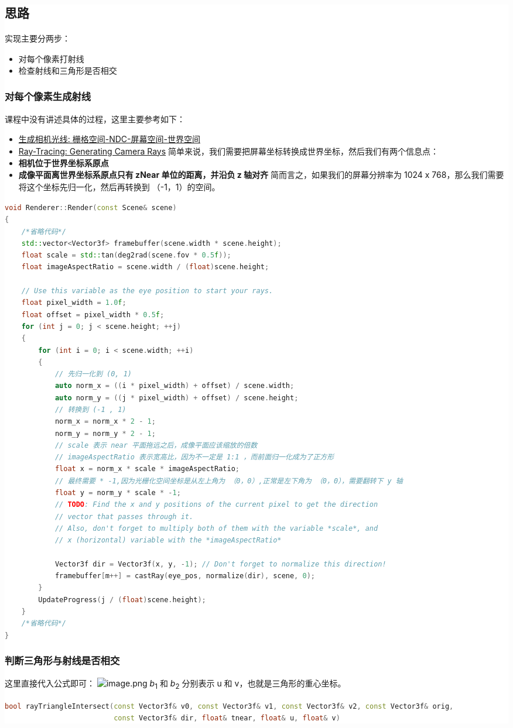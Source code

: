 ## 思路
实现主要分两步：
- 对每个像素打射线
- 检查射线和三角形是否相交
### 对每个像素生成射线
课程中没有讲述具体的过程，这里主要参考如下：
- [生成相机光线: 栅格空间-NDC-屏幕空间-世界空间](https://link.zhihu.com/?target=https%3A//www.scratchapixel.com/lessons/3d-basic-rendering/ray-tracing-generating-camera-rays/generating-camera-rays)
- [Ray-Tracing: Generating Camera Rays](https://link.zhihu.com/?target=https%3A//www.scratchapixel.com/lessons/3d-basic-rendering/ray-tracing-generating-camera-rays/generating-camera-rays)
简单来说，我们需要把屏幕坐标转换成世界坐标，然后我们有两个信息点：
- **相机位于世界坐标系原点**
- **成像平面离世界坐标系原点只有 zNear 单位的距离，并沿负 z 轴对齐**
简而言之，如果我们的屏幕分辨率为 1024 x 768，那么我们需要将这个坐标先归一化，然后再转换到 （-1，1）的空间。
```c++
void Renderer::Render(const Scene& scene)
{
	/*省略代码*/
    std::vector<Vector3f> framebuffer(scene.width * scene.height);
    float scale = std::tan(deg2rad(scene.fov * 0.5f));
    float imageAspectRatio = scene.width / (float)scene.height;

    // Use this variable as the eye position to start your rays.
    float pixel_width = 1.0f;
    float offset = pixel_width * 0.5f;
    for (int j = 0; j < scene.height; ++j)
    {
        for (int i = 0; i < scene.width; ++i)
        {
            // 先归一化到 (0, 1)
            auto norm_x = ((i * pixel_width) + offset) / scene.width;
            auto norm_y = ((j * pixel_width) + offset) / scene.height;
            // 转换到 (-1 , 1)
            norm_x = norm_x * 2 - 1;
            norm_y = norm_y * 2 - 1;
            // scale 表示 near 平面拖远之后，成像平面应该缩放的倍数
            // imageAspectRatio 表示宽高比，因为不一定是 1:1 ，而前面归一化成为了正方形
            float x = norm_x * scale * imageAspectRatio;
            // 最终需要 * -1,因为光栅化空间坐标是从左上角为 （0，0）,正常是左下角为 （0，0），需要翻转下 y 轴
            float y = norm_y * scale * -1;
            // TODO: Find the x and y positions of the current pixel to get the direction
            // vector that passes through it.
            // Also, don't forget to multiply both of them with the variable *scale*, and
            // x (horizontal) variable with the *imageAspectRatio*            

            Vector3f dir = Vector3f(x, y, -1); // Don't forget to normalize this direction!
            framebuffer[m++] = castRay(eye_pos, normalize(dir), scene, 0);
        }
        UpdateProgress(j / (float)scene.height);
    }
	/*省略代码*/
}
```
### 判断三角形与射线是否相交
这里直接代入公式即可：
![image.png](https://obsidian-picgo-bucket.oss-cn-shenzhen.aliyuncs.com/obsidian/image20230822223130.png)
$b_1$ 和 $b_2$ 分别表示 u 和 v，也就是三角形的重心坐标。
```c++
bool rayTriangleIntersect(const Vector3f& v0, const Vector3f& v1, const Vector3f& v2, const Vector3f& orig,
                          const Vector3f& dir, float& tnear, float& u, float& v)
```